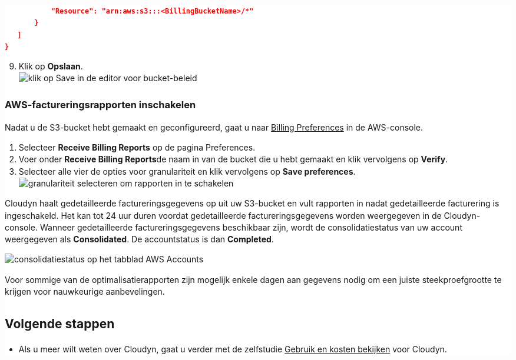    ```json
              "Resource": "arn:aws:s3:::<BillingBucketName>/*"
          }
      ]
   }
   ```

9. Klik op **Opslaan**.  
    ![klik op Save in de editor voor bucket-beleid](./media/connect-aws-account/bucket-policy-editor.png)


### <a name="enable-aws-billing-reports"></a>AWS-factureringsrapporten inschakelen

Nadat u de S3-bucket hebt gemaakt en geconfigureerd, gaat u naar [Billing Preferences](https://console.aws.amazon.com/billing/home?#/preference) in de AWS-console.

1. Selecteer **Receive Billing Reports** op de pagina Preferences.
2. Voer onder **Receive Billing Reports**de naam in van de bucket die u hebt gemaakt en klik vervolgens op **Verify**.  
3. Selecteer alle vier de opties voor granulariteit en klik vervolgens op **Save preferences**.  
    ![granulariteit selecteren om rapporten in te schakelen](./media/connect-aws-account/enable-reports.png)

Cloudyn haalt gedetailleerde factureringsgegevens op uit uw S3-bucket en vult rapporten in nadat gedetailleerde facturering is ingeschakeld. Het kan tot 24 uur duren voordat gedetailleerde factureringsgegevens worden weergegeven in de Cloudyn-console. Wanneer gedetailleerde factureringsgegevens beschikbaar zijn, wordt de consolidatiestatus van uw account weergegeven als **Consolidated**. De accountstatus is dan **Completed**.

![consolidatiestatus op het tabblad AWS Accounts](./media/connect-aws-account/consolidated-status.png)

Voor sommige van de optimalisatierapporten zijn mogelijk enkele dagen aan gegevens nodig om een juiste steekproefgrootte te krijgen voor nauwkeurige aanbevelingen.

## <a name="next-steps"></a>Volgende stappen

- Als u meer wilt weten over Cloudyn, gaat u verder met de zelfstudie [Gebruik en kosten bekijken](tutorial-review-usage.md) voor Cloudyn.
